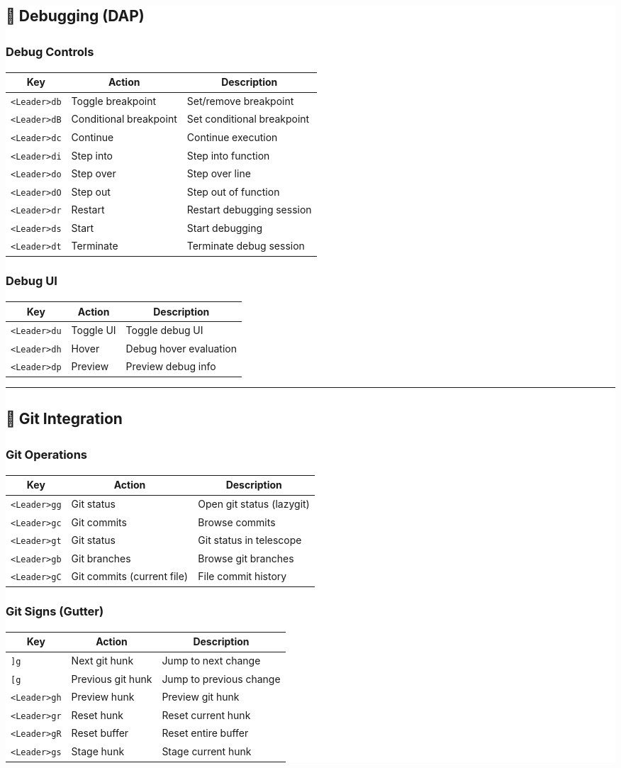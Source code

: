 
## 🐛 Debugging (DAP)

### Debug Controls
| Key | Action | Description |
|-----|--------|-------------|
| `<Leader>db` | Toggle breakpoint | Set/remove breakpoint |
| `<Leader>dB` | Conditional breakpoint | Set conditional breakpoint |
| `<Leader>dc` | Continue | Continue execution |
| `<Leader>di` | Step into | Step into function |
| `<Leader>do` | Step over | Step over line |
| `<Leader>dO` | Step out | Step out of function |
| `<Leader>dr` | Restart | Restart debugging session |
| `<Leader>ds` | Start | Start debugging |
| `<Leader>dt` | Terminate | Terminate debug session |

### Debug UI
| Key | Action | Description |
|-----|--------|-------------|
| `<Leader>du` | Toggle UI | Toggle debug UI |
| `<Leader>dh` | Hover | Debug hover evaluation |
| `<Leader>dp` | Preview | Preview debug info |

---

## 🌿 Git Integration

### Git Operations
| Key | Action | Description |
|-----|--------|-------------|
| `<Leader>gg` | Git status | Open git status (lazygit) |
| `<Leader>gc` | Git commits | Browse commits |
| `<Leader>gt` | Git status | Git status in telescope |
| `<Leader>gb` | Git branches | Browse git branches |
| `<Leader>gC` | Git commits (current file) | File commit history |

### Git Signs (Gutter)
| Key | Action | Description |
|-----|--------|-------------|
| `]g` | Next git hunk | Jump to next change |
| `[g` | Previous git hunk | Jump to previous change |
| `<Leader>gh` | Preview hunk | Preview git hunk |
| `<Leader>gr` | Reset hunk | Reset current hunk |
| `<Leader>gR` | Reset buffer | Reset entire buffer |
| `<Leader>gs` | Stage hunk | Stage current hunk |